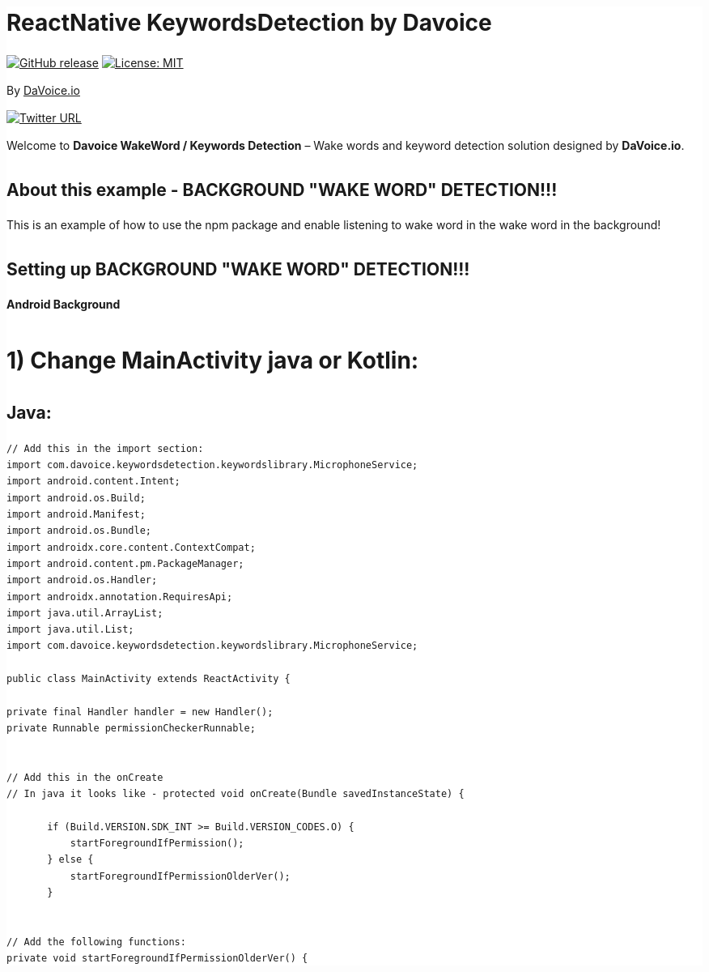 # ReactNative KeywordsDetection by Davoice

[![GitHub release](https://img.shields.io/github/release/frymanofer/KeyWordDetectionIOSFramework.svg)](https://github.com/frymanofer/KeyWordDetectionIOSFramework/releases)
[![License: MIT](https://img.shields.io/badge/License-MIT-yellow.svg)](https://opensource.org/licenses/MIT)

By [DaVoice.io](https://davoice.io)

[![Twitter URL](https://img.shields.io/twitter/url?style=social&url=https%3A%2F%2Ftwitter.com%2FDaVoiceAI)](https://twitter.com/DaVoiceAI)


Welcome to **Davoice WakeWord / Keywords Detection** – Wake words and keyword detection solution designed by **DaVoice.io**.

## About this example - BACKGROUND **"WAKE WORD"** DETECTION!!!
This is an example of how to use the npm package and enable listening to wake word in the wake word in the background!

## Setting up BACKGROUND **"WAKE WORD"** DETECTION!!!

**Android Background**

# 1) Change MainActivity java or Kotlin:

## Java:

```
// Add this in the import section:
import com.davoice.keywordsdetection.keywordslibrary.MicrophoneService;
import android.content.Intent;
import android.os.Build;
import android.Manifest;
import android.os.Bundle;
import androidx.core.content.ContextCompat;
import android.content.pm.PackageManager;
import android.os.Handler;
import androidx.annotation.RequiresApi;
import java.util.ArrayList;
import java.util.List;
import com.davoice.keywordsdetection.keywordslibrary.MicrophoneService;

public class MainActivity extends ReactActivity {

private final Handler handler = new Handler();
private Runnable permissionCheckerRunnable;


// Add this in the onCreate
// In java it looks like - protected void onCreate(Bundle savedInstanceState) {

       if (Build.VERSION.SDK_INT >= Build.VERSION_CODES.O) {
           startForegroundIfPermission();
       } else {
           startForegroundIfPermissionOlderVer();
       }     


// Add the following functions:
private void startForegroundIfPermissionOlderVer() {
```